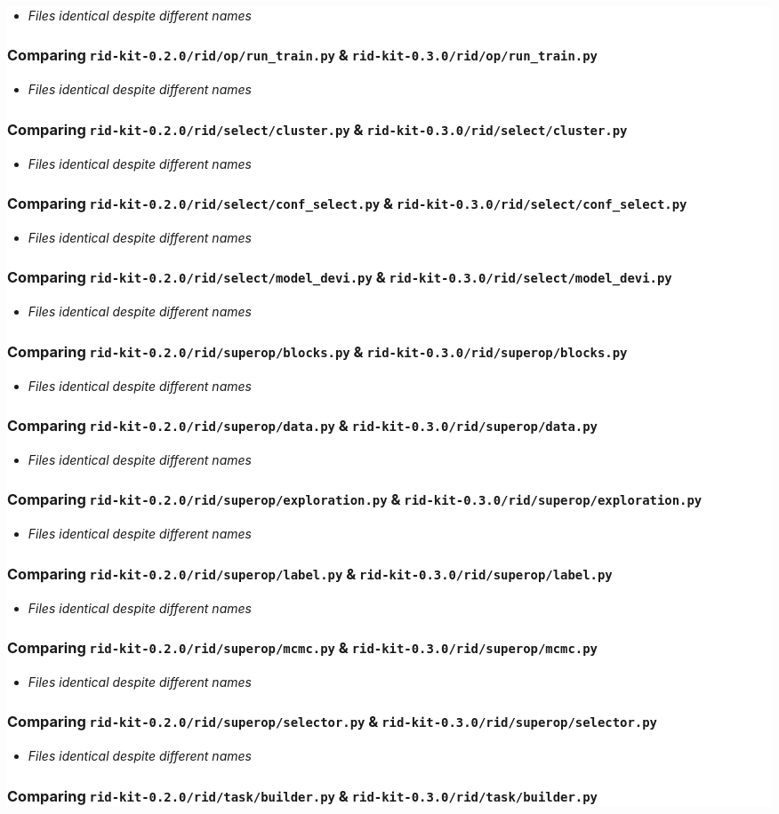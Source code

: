  * *Files identical despite different names*

### Comparing `rid-kit-0.2.0/rid/op/run_train.py` & `rid-kit-0.3.0/rid/op/run_train.py`

 * *Files identical despite different names*

### Comparing `rid-kit-0.2.0/rid/select/cluster.py` & `rid-kit-0.3.0/rid/select/cluster.py`

 * *Files identical despite different names*

### Comparing `rid-kit-0.2.0/rid/select/conf_select.py` & `rid-kit-0.3.0/rid/select/conf_select.py`

 * *Files identical despite different names*

### Comparing `rid-kit-0.2.0/rid/select/model_devi.py` & `rid-kit-0.3.0/rid/select/model_devi.py`

 * *Files identical despite different names*

### Comparing `rid-kit-0.2.0/rid/superop/blocks.py` & `rid-kit-0.3.0/rid/superop/blocks.py`

 * *Files identical despite different names*

### Comparing `rid-kit-0.2.0/rid/superop/data.py` & `rid-kit-0.3.0/rid/superop/data.py`

 * *Files identical despite different names*

### Comparing `rid-kit-0.2.0/rid/superop/exploration.py` & `rid-kit-0.3.0/rid/superop/exploration.py`

 * *Files identical despite different names*

### Comparing `rid-kit-0.2.0/rid/superop/label.py` & `rid-kit-0.3.0/rid/superop/label.py`

 * *Files identical despite different names*

### Comparing `rid-kit-0.2.0/rid/superop/mcmc.py` & `rid-kit-0.3.0/rid/superop/mcmc.py`

 * *Files identical despite different names*

### Comparing `rid-kit-0.2.0/rid/superop/selector.py` & `rid-kit-0.3.0/rid/superop/selector.py`

 * *Files identical despite different names*

### Comparing `rid-kit-0.2.0/rid/task/builder.py` & `rid-kit-0.3.0/rid/task/builder.py`
